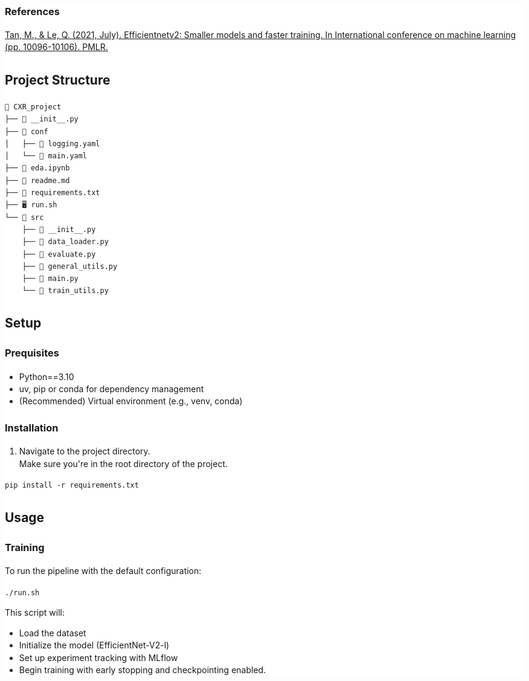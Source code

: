 

### References
[Tan, M., & Le, Q. (2021, July). Efficientnetv2: Smaller models and faster training. In International conference on machine learning (pp. 10096-10106). PMLR.](https://proceedings.mlr.press/v139/tan21a.html)

## Project Structure
```
📁 CXR_project
├── 📄 __init__.py
├── 📁 conf
│   ├── 📄 logging.yaml
│   └── 📄 main.yaml
├── 📄 eda.ipynb
├── 📄 readme.md
├── 📄 requirements.txt
├── 🖥️ run.sh
└── 📁 src
    ├── 📄 __init__.py
    ├── 📄 data_loader.py
    ├── 📄 evaluate.py
    ├── 📄 general_utils.py
    ├── 📄 main.py
    └── 📄 train_utils.py
```

## Setup
### Prequisites
- Python==3.10
- uv, pip or conda for dependency management
- (Recommended) Virtual environment (e.g., venv, conda)

### Installation
1. Navigate to the project directory.\
Make sure you're in the root directory of the project.
```
pip install -r requirements.txt
```

## Usage
### Training
To run the pipeline with the default configuration:
```bash
./run.sh
```
This script will:
- Load the dataset
- Initialize the model (EfficientNet-V2-l)
- Set up experiment tracking with MLflow
- Begin training with early stopping and checkpointing enabled.
